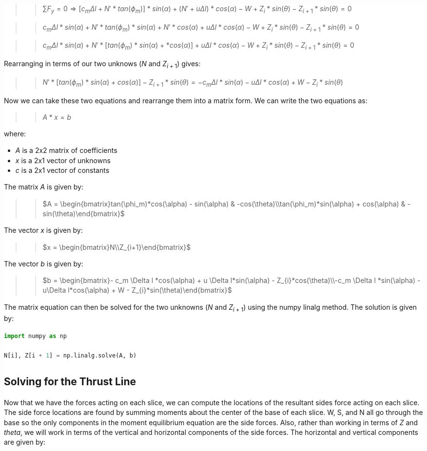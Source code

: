 >>$\sum F_y = 0 \Rightarrow \left[c_m \Delta l + N'*tan(\phi_m)\right]*sin(\alpha) + (N' + u \Delta l)*cos(\alpha) - 
> W + Z_{i}*sin(\theta) - Z_{i+1}*sin(\theta) = 0$

>>$c_m \Delta l *sin(\alpha) + N'*tan(\phi_m)*sin(\alpha) + N'*cos(\alpha) + u \Delta l*cos(\alpha) - W + Z_{i}*sin
> (\theta) - 
> Z_{i+1}*sin(\theta) = 0$

>>$c_m \Delta l *sin(\alpha) + N'*\left[tan(\phi_m)*sin(\alpha) + *cos(\alpha)\right] + u \Delta l*cos(\alpha) - W + 
> Z_{i}*sin
> (\theta) - Z_{i+1}*sin(\theta) = 0$

Rearranging in terms of our two unknows ($N$ and $Z_{i+1}$) gives:

>>$N'*\left[tan(\phi_m)*sin(\alpha) + cos(\alpha)\right] - Z_{i+1}*sin(\theta) = -c_m \Delta l *sin(\alpha) - u\Delta l*cos(\alpha) + W - Z_{i}*sin(\theta)$

Now we can take these two equations and rearrange them into a matrix form. We can write the two equations as:

>>$A*x = b$

where:

- $A$ is a 2x2 matrix of coefficients
- $x$ is a 2x1 vector of unknowns
- $c$ is a 2x1 vector of constants

The matrix $A$ is given by:

>>$A = \begin{bmatrix}tan(\phi_m)*cos(\alpha) - sin(\alpha) & -cos(\theta)\\tan(\phi_m)*sin(\alpha) + cos(\alpha) & -sin(\theta)\end{bmatrix}$

The vector $x$ is given by:

>>$x = \begin{bmatrix}N\\Z_{i+1}\end{bmatrix}$

The vector $b$ is given by:

>>$b = \begin{bmatrix}- c_m \Delta l *cos(\alpha) + u \Delta l*sin(\alpha) - Z_{i}*cos(\theta)\\-c_m \Delta l *sin(\alpha) - u\Delta l*cos(\alpha) + W - Z_{i}*sin(\theta)\end{bmatrix}$

The matrix equation can then be solved for the two unknowns
($N$ and $Z_{i+1}$) using the numpy linalg method. The solution is given by:

```python
import numpy as np

N[i], Z[i + 1] = np.linalg.solve(A, b)
```

## Solving for the Thrust Line

Now that we have the forces acting on each slice, we can compute the locations of the resultant sides force acting on each slice. The side force locations are found by summing moments about the center of the base of each slice. W, S, and N all go through the base so the only components in the moment equilibrium equation are the side forces. Also, rather than working in terms of $Z$ and $theta$, we will work in terms of the vertical and horizontal components of the side forces. The horizontal and vertical components are given by:
